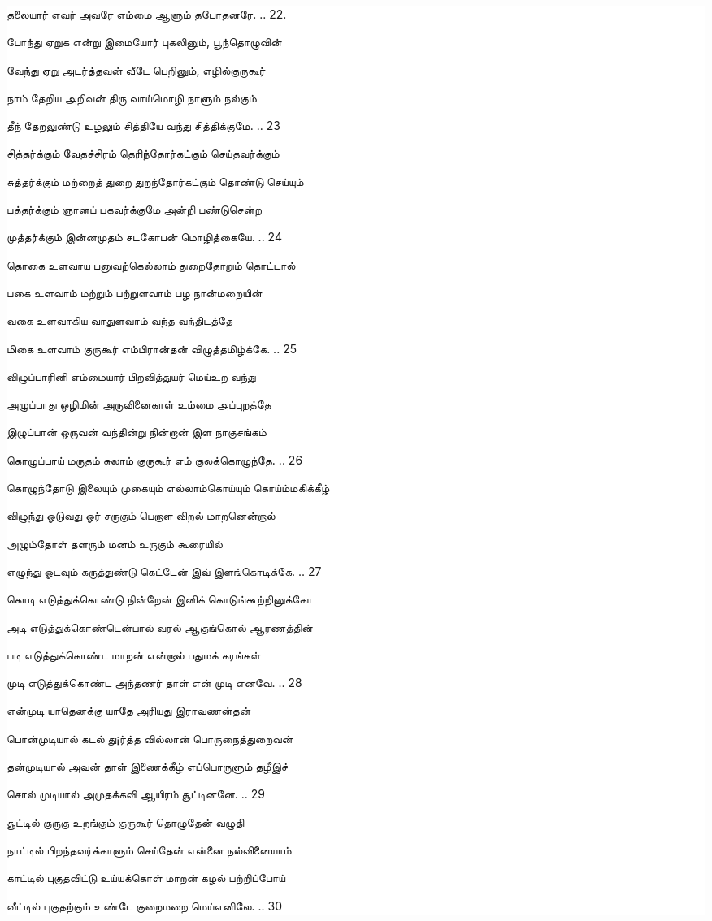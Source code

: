 தலையார் எவர் அவரே எம்மை ஆளும் தபோதனரே. .. 22.  

போந்து ஏறுக என்று இமையோர் புகலினும், பூந்தொழுவின்  

வேந்து ஏறு அடர்த்தவன் வீடே பெறினும், எழில்குருகூர்  

நாம் தேறிய அறிவன் திரு வாய்மொழி நாளும் நல்கும்  

தீந் தேறலுண்டு உழலும் சித்தியே வந்து சித்திக்குமே. .. 23  

சித்தர்க்கும் வேதச்சிரம் தெரிந்தோர்கட்கும் செய்தவர்க்கும்  

சுத்தர்க்கும் மற்றைத் துறை துறந்தோர்கட்கும் தொண்டு செய்யும்  

பத்தர்க்கும் ஞானப் பகவர்க்குமே அன்றி பண்டுசென்ற  

முத்தர்க்கும் இன்னமுதம் சடகோபன் மொழித்கையே. .. 24  

தொகை உளவாய பனுவற்கெல்லாம் துறைதோறும் தொட்டால்  

பகை உளவாம் மற்றும் பற்றுளவாம் பழ நான்மறையின்  

வகை உளவாகிய வாதுளவாம் வந்த வந்திடத்தே  

மிகை உளவாம் குருகூர் எம்பிரான்தன் விழுத்தமிழ்க்கே. .. 25  

விழுப்பாரினி எம்மையார் பிறவித்துயர் மெய்உற வந்து  

அழுப்பாது ஒழிமின் அருவினைகாள் உம்மை அப்புறத்தே  

இழுப்பான் ஒருவன் வந்தின்று நின்றான் இள நாகுசங்கம்  

கொழுப்பாய் மருதம் சுலாம் குருகூர் எம் குலக்கொழுந்தே. .. 26  

கொழுந்தோடு இலையும் முகையும் எல்லாம்கொய்யும் கொய்ம்மகிக்கீழ்  

விழுந்து ஓடுவது ஓர் சருகும் பெறாள விறல் மாறனென்றால்  

அழும்தோள் தளரும் மனம் உருகும் கூரையில்  

எழுந்து ஓடவும் கருத்துண்டு கெட்டேன் இவ் இளங்கொடிக்கே. .. 27  

கொடி எடுத்துக்கொண்டு நின்றேன் இனிக் கொடுங்கூற்றினுக்கோ  

அடி எடுத்துக்கொண்டென்பால் வரல் ஆகுங்கொல் ஆரணத்தின்  

படி எடுத்துக்கொண்ட மாறன் என்றால் பதுமக் கரங்கள்  

முடி எடுத்துக்கொண்ட அந்தணர் தாள் என் முடி எனவே. .. 28  

என்முடி யாதெனக்கு யாதே அரியது இராவணன்தன்  

பொன்முடியால் கடல் து¡ர்த்த வில்லான் பொருநைத்துறைவன்  

தன்முடியால் அவன் தாள் இணைக்கீழ் எப்பொருளும் தழீஇச்  

சொல் முடியால் அமுதக்கவி ஆயிரம் சூட்டினனே. .. 29  

சூட்டில் குருகு உறங்கும் குருகூர் தொழுதேன் வழுதி  

நாட்டில் பிறந்தவர்க்காளும் செய்தேன் என்னை நல்வினையாம்  

காட்டில் புகுதவிட்டு உய்யக்கொள் மாறன் கழல் பற்றிப்போய்  

வீட்டில் புகுதற்கும் உண்டே குறைமறை மெய்எனிலே. .. 30  
